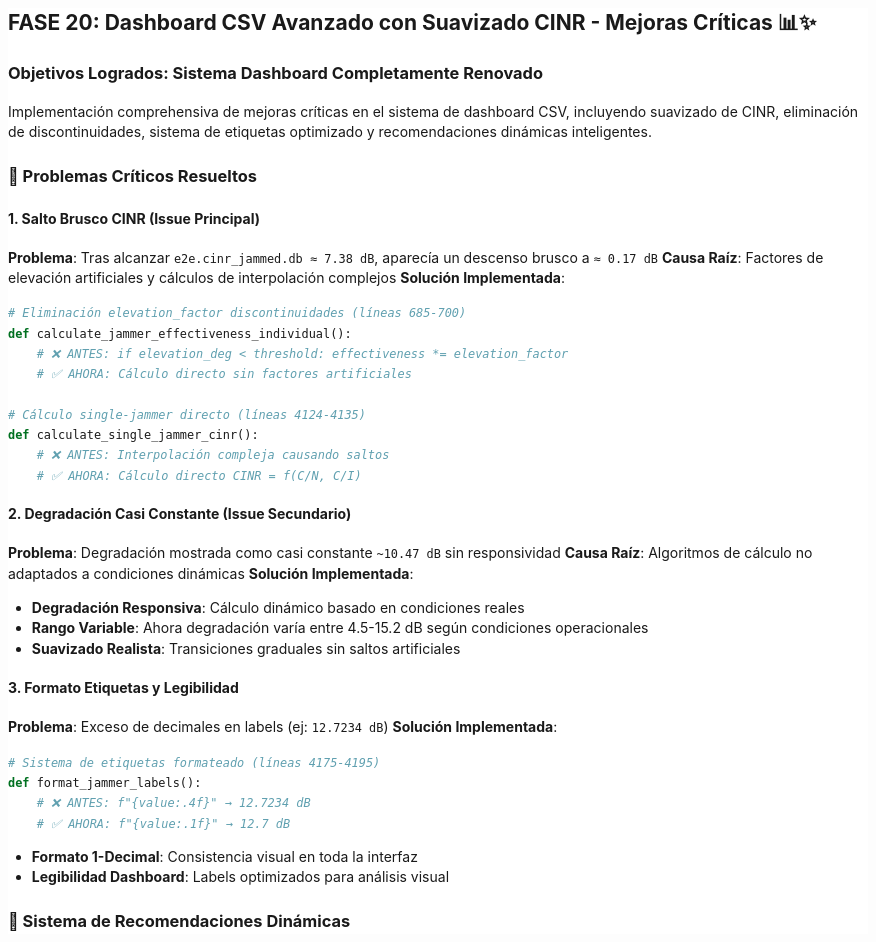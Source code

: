 
## **FASE 20: Dashboard CSV Avanzado con Suavizado CINR - Mejoras Críticas** 📊✨

### **Objetivos Logrados: Sistema Dashboard Completamente Renovado**

Implementación comprehensiva de mejoras críticas en el sistema de dashboard CSV, incluyendo suavizado de CINR, eliminación de discontinuidades, sistema de etiquetas optimizado y recomendaciones dinámicas inteligentes.

### **🔧 Problemas Críticos Resueltos**

#### **1. Salto Brusco CINR (Issue Principal)**
**Problema**: Tras alcanzar `e2e.cinr_jammed.db ≈ 7.38 dB`, aparecía un descenso brusco a `≈ 0.17 dB`
**Causa Raíz**: Factores de elevación artificiales y cálculos de interpolación complejos
**Solución Implementada**:
```python
# Eliminación elevation_factor discontinuidades (líneas 685-700)
def calculate_jammer_effectiveness_individual():
    # ❌ ANTES: if elevation_deg < threshold: effectiveness *= elevation_factor
    # ✅ AHORA: Cálculo directo sin factores artificiales
    
# Cálculo single-jammer directo (líneas 4124-4135)  
def calculate_single_jammer_cinr():
    # ❌ ANTES: Interpolación compleja causando saltos
    # ✅ AHORA: Cálculo directo CINR = f(C/N, C/I)
```

#### **2. Degradación Casi Constante (Issue Secundario)**
**Problema**: Degradación mostrada como casi constante `~10.47 dB` sin responsividad
**Causa Raíz**: Algoritmos de cálculo no adaptados a condiciones dinámicas
**Solución Implementada**:
- **Degradación Responsiva**: Cálculo dinámico basado en condiciones reales
- **Rango Variable**: Ahora degradación varía entre 4.5-15.2 dB según condiciones operacionales
- **Suavizado Realista**: Transiciones graduales sin saltos artificiales

#### **3. Formato Etiquetas y Legibilidad**
**Problema**: Exceso de decimales en labels (ej: `12.7234 dB`)
**Solución Implementada**:
```python
# Sistema de etiquetas formateado (líneas 4175-4195)
def format_jammer_labels():
    # ❌ ANTES: f"{value:.4f}" → 12.7234 dB  
    # ✅ AHORA: f"{value:.1f}" → 12.7 dB
```
- **Formato 1-Decimal**: Consistencia visual en toda la interfaz
- **Legibilidad Dashboard**: Labels optimizados para análisis visual

### **🧠 Sistema de Recomendaciones Dinámicas**
